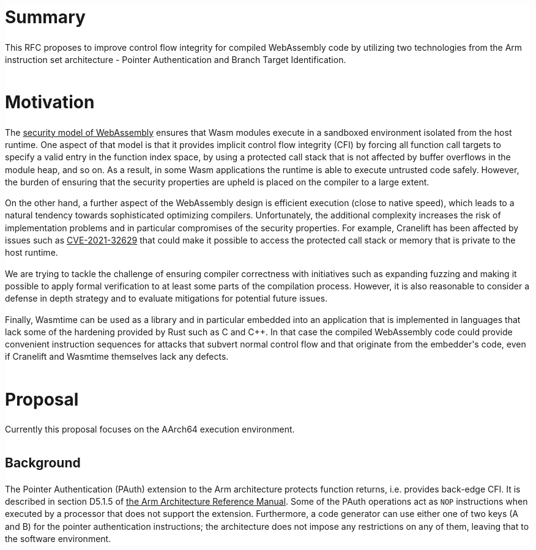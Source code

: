 # Summary
[summary]: #summary

This RFC proposes to improve control flow integrity for compiled WebAssembly code by utilizing two
technologies from the Arm instruction set architecture - Pointer Authentication and Branch Target
Identification.

# Motivation
[motivation]: #motivation

The [security model of WebAssembly][wasm-security] ensures that Wasm modules execute in a sandboxed
environment isolated from the host runtime. One aspect of that model is that it provides implicit
control flow integrity (CFI) by forcing all function call targets to specify a valid entry in the
function index space, by using a protected call stack that is not affected by buffer overflows in
the module heap, and so on. As a result, in some Wasm applications the runtime is able to execute
untrusted code safely. However, the burden of ensuring that the security properties are upheld is
placed on the compiler to a large extent.

On the other hand, a further aspect of the WebAssembly design is efficient execution (close to
native speed), which leads to a natural tendency towards sophisticated optimizing compilers.
Unfortunately, the additional complexity increases the risk of implementation problems and in
particular compromises of the security properties. For example, Cranelift has been affected by
issues such as [CVE-2021-32629][cve] that could make it possible to access the protected call stack
or memory that is private to the host runtime.

We are trying to tackle the challenge of ensuring compiler correctness with initiatives such as
expanding fuzzing and making it possible to apply formal verification to at least some parts of the
compilation process. However, it is also reasonable to consider a defense in depth strategy and to
evaluate mitigations for potential future issues.

Finally, Wasmtime can be used as a library and in particular embedded into an application that is
implemented in languages that lack some of the hardening provided by Rust such as C and C++. In that
case the compiled WebAssembly code could provide convenient instruction sequences for attacks that
subvert normal control flow and that originate from the embedder's code, even if Cranelift and
Wasmtime themselves lack any defects.

[cve]: https://github.com/bytecodealliance/wasmtime/security/advisories/GHSA-hpqh-2wqx-7qp5
[wasm-security]: https://webassembly.org/docs/security

# Proposal
[proposal]: #proposal

Currently this proposal focuses on the AArch64 execution environment.

## Background

The Pointer Authentication (PAuth) extension to the Arm architecture protects function returns, i.e.
provides back-edge CFI. It is described in section D5.1.5 of
[the Arm Architecture Reference Manual][arm-arm]. Some of the PAuth operations act as `NOP`
instructions when executed by a processor that does not support the extension. Furthermore, a code
generator can use either one of two keys (A and B) for the pointer authentication instructions; the
architecture does not impose any restrictions on any of them, leaving that to the software
environment.


[arm-arm]: https://developer.arm.com/documentation/ddi0487/gb/?lang=en
[code-reuse-attacks]: https://community.arm.com/arm-community-blogs/b/tools-software-ides-blog/posts/code-reuse-attacks-the-compiler-story
[intel-cet]: https://www.intel.com/content/www/us/en/developer/articles/technical/technical-look-control-flow-enforcement-technology.html
[qualcomm-pauth]: https://www.qualcomm.com/documents/whitepaper-pointer-authentication-armv83
[pauth-abi]: https://github.com/ARM-software/abi-aa/blob/2021Q3/pauthabielf64/pauthabielf64.rst
[rationale-and-alternatives]: #rationale-and-alternatives
[clang-cfi-design]: https://clang.llvm.org/docs/ControlFlowIntegrityDesign.html
[open-questions]: #open-questions